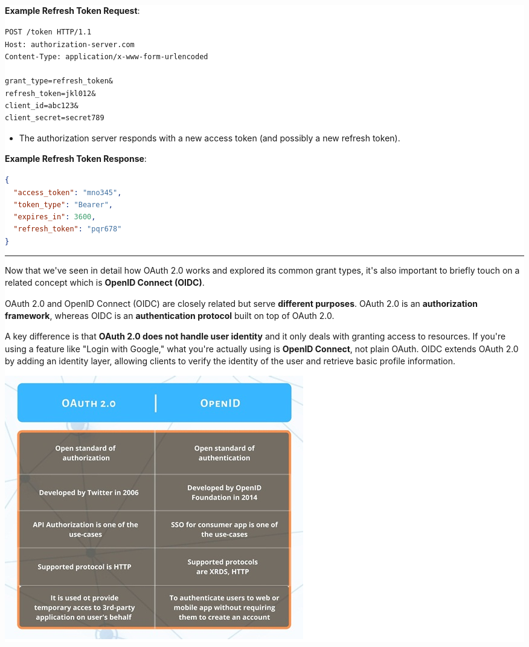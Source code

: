 **Example Refresh Token Request**:
```
POST /token HTTP/1.1
Host: authorization-server.com
Content-Type: application/x-www-form-urlencoded

grant_type=refresh_token&
refresh_token=jkl012&
client_id=abc123&
client_secret=secret789
```

- The authorization server responds with a new access token (and possibly a new refresh token).

**Example Refresh Token Response**:
```json
{
  "access_token": "mno345",
  "token_type": "Bearer",
  "expires_in": 3600,
  "refresh_token": "pqr678"
}
```

---

Now that we've seen in detail how OAuth 2.0 works and explored its common grant types, it's also important to briefly touch on a related concept which is **OpenID Connect (OIDC)**.

OAuth 2.0 and OpenID Connect (OIDC) are closely related but serve **different purposes**. OAuth 2.0 is an **authorization framework**, whereas OIDC is an **authentication protocol** built on top of OAuth 2.0.

A key difference is that **OAuth 2.0 does not handle user identity** and it only deals with granting access to resources. If you're using a feature like "Login with Google," what you're actually using is **OpenID Connect**, not plain OAuth. OIDC extends OAuth 2.0 by adding an identity layer, allowing clients to verify the identity of the user and retrieve basic profile information.

![OAuth vs OIDC](assets/img/diagrams/writeup_eight/oauth-oidc.jpg)
